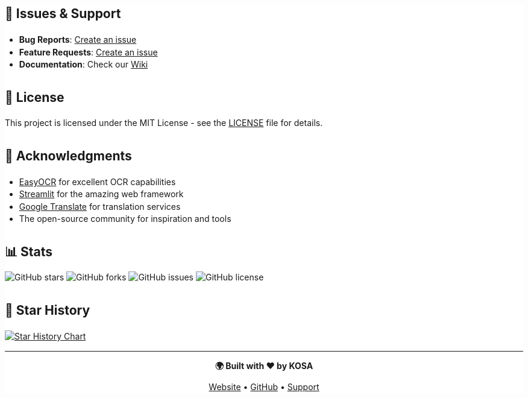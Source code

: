 ## 🐛 Issues & Support

- **Bug Reports**: [Create an issue](https://github.com/your-username/kosa-translator/issues)
- **Feature Requests**: [Create an issue](https://github.com/your-username/kosa-translator/issues)
- **Documentation**: Check our [Wiki](https://github.com/your-username/kosa-translator/wiki)

## 📄 License

This project is licensed under the MIT License - see the [LICENSE](LICENSE) file for details.

## 🙏 Acknowledgments

- [EasyOCR](https://github.com/JaidedAI/EasyOCR) for excellent OCR capabilities
- [Streamlit](https://streamlit.io/) for the amazing web framework
- [Google Translate](https://translate.google.com/) for translation services
- The open-source community for inspiration and tools

## 📊 Stats

![GitHub stars](https://img.shields.io/github/stars/your-username/kosa-translator?style=social)
![GitHub forks](https://img.shields.io/github/forks/your-username/kosa-translator?style=social)
![GitHub issues](https://img.shields.io/github/issues/your-username/kosa-translator)
![GitHub license](https://img.shields.io/github/license/your-username/kosa-translator)

## 🌟 Star History

[![Star History Chart](https://api.star-history.com/svg?repos=your-username/kosa-translator&type=Date)](https://star-history.com/#your-username/kosa-translator&Date)

---

<div align="center">

**🌍 Built with ❤️ by KOSA**

[Website](https://kosa.dev) • [GitHub](https://github.com/kosa-dev) • [Support](mailto:support@kosa.dev)

</div>
